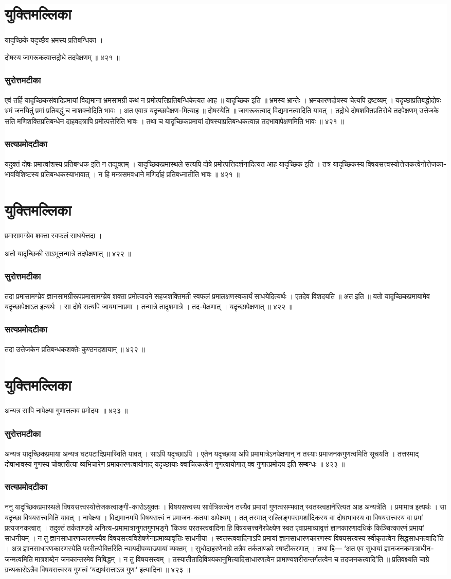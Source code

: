 # **युक्तिमल्लिका**

यादृच्छिके यदृच्छैव भ्रमस्य प्रतिबन्धिका ।

दोषस्य जागरूकत्वात्तद्रोधे तदपेक्षणम् ॥ ४२१ ॥

### **सुरोत्तमटीका**

एवं तर्हि यादृच्छिकसंवादिप्रमायां विद्यमाना भ्रमसामग्री कथं न प्रमोत्पत्तिप्रतिबन्धिकेत्यत आह ॥ यादृच्छिक इति ॥ भ्रमस्य भ्रान्तेः । भ्रमकारणदोषस्य चेत्यपि द्रष्टव्यम् । यदृच्छाप्रतिबद्धोदोषः भ्रमं जनयितुं प्रमां प्रतिबद्धुं च नाशक्नोदिति भावः । अत एवात्र यदृच्छापेक्षण-मित्याह ॥ दोषस्येति ॥ जागरूकत्वाद् विद्यमानत्वादिति यावत् । तद्रोधे दोषशक्तिप्रतिरोधे तदपेक्षणम् उत्तेजके सति मणिशक्तिप्रतिबन्धेन दाहवदत्रापि प्रमोत्पत्तेरिति भावः । तथा च यादृच्छिकप्रमायां दोषस्याप्रतिबन्धकत्वान्न तदभावापेक्षणमिति भावः ॥ ४२१ ॥

### **सत्यप्रमोदटीका**

यदुक्तं दोषः प्रमात्वांशस्य प्रतिबन्धक इति न तद्युक्तम् । यादृच्छिकप्रमास्थले सत्यपि दोषे प्रमोत्पत्तिदर्शनादित्यत आह यादृच्छिक इति । तत्र यादृच्छिकस्य विषयसत्त्वस्योत्तेजकत्वेनोत्तेजका-भावविशिष्टस्य प्रतिबन्धकस्याभावात् । न हि मन्त्रसमवधाने मणिर्दाहं प्रतिबध्नातीति भावः ॥ ४२१ ॥

# **युक्तिमल्लिका**

प्रमासामग्य्रेव शक्ता स्वफलं साधयेत्तदा ।

अतो यादृच्छिकी साऽभूत्तन्मात्रे तदपेक्षणात् ॥ ४२२ ॥

### **सुरोत्तमटीका**

तदा प्रमासामग्य्रेव ज्ञानसामग्रीरूपप्रमासामग्य्रेव शक्ता प्रमोत्पादने सहजशक्तिमती स्वफलं प्रमालक्षणस्वकार्यं साधयेदित्यर्थः । एतदेव विशदयति ॥ अत इति ॥ यतो यादृच्छिकप्रमायामेव यदृच्छापेक्षाऽत इत्यर्थः । सा दोषे सत्यपि जायमानाप्रमा । तन्मात्रे तादृशमात्रे । तद-पेक्षणात् । यदृच्छापेक्षणात् ॥ ४२२ ॥

### **सत्यप्रमोदटीका**

तदा उत्तेजकेन प्रतिबन्धकशक्तेः कुण्ठनदशायाम् ॥ ४२२ ॥

# **युक्तिमल्लिका**

अन्यत्र सापि नापेक्ष्या गुणात्तत्क्व प्रमोदयः ॥ ४२३ ॥

### **सुरोत्तमटीका**

अन्यत्र यादृच्छिकप्रमाया अन्यत्र घटपटादिप्रमास्विति यावत् । साऽपि यदृच्छाऽपि । एतेन यदृच्छाया अपि प्रमामात्रेऽनपेक्षणान् न तस्याः प्रमाजनकगुणत्वमिति सूचयति । तत्तस्माद् दोषाभावस्य गुणस्य चोक्तरीत्या व्यभिचारेण प्रमाकारणत्वायोगाद् यदृच्छायाः क्वाचित्कत्वेन गुणत्वायोगात् क्व गुणात्प्रमोदय इति सम्बन्धः ॥ ४२३ ॥

### **सत्यप्रमोदटीका**

ननु यादृच्छिकप्रमास्थले विषयसत्त्वस्योत्तेजकत्वाङ्गी-कारोऽयुक्तः । विषयसत्त्वस्य सार्वत्रिकत्वेन तस्यैव प्रमायां गुणत्वसम्भवात् स्वतस्त्वहानेरित्यत आह अन्यत्रेति । प्रमामात्र इत्यर्थः । सा यदृच्छा विषयसत्त्वमिति यावत् । नापेक्ष्या । विद्यमानमपि विषयसत्त्वं न प्रमाजन-कतया अपेक्ष्यम् । तत् तस्मात् सल्लिङ्गपरामर्शादिकस्य वा दोषाभावस्य वा विषयसत्त्वस्य वा प्रमां प्रत्यजनकत्वात् । तदुक्तं तर्कताण्डवे अनित्य-प्रमामात्रानुगतगुणभङ्गे ‘किञ्च परतस्त्ववादिना हि विषयसत्त्वनैरपेक्ष्येण स्वत एवाप्रमाव्यावृत्तं ज्ञानकारणादधिकं किञ्चित्कारणं प्रमायां साधनीयम् । न तु ज्ञानसाधारणकारणस्यैव विषयसत्त्वविशेषणेनाप्रमाव्यावृत्तिः साधनीया । स्वतस्त्ववादिनाऽपि प्रमायां ज्ञानसाधारणकारणस्य विषयसत्त्वस्य स्वीकृतत्वेन सिद्धसाधनत्वादि’ति । अत्र ज्ञानसाधारणकारणस्येति पररीत्योक्तिरिति न्यायदीपव्याख्यायां व्यक्तम् । सुधोदाहरणेनाग्रे तत्रैव तर्कताण्डवे स्षष्टीकरणात् । तथा हि— ‘अत एव सुधायां ज्ञानजनकमात्राधीन-जन्मत्वमिति मात्रशब्देन जनकान्तरमेव निषिद्धम् । न तु विषयसत्त्वम् । तस्यातीतादिविषयकानुमित्यादिसाधारणत्वेन प्रामाण्यशरीरान्तर्गतत्वेन च तदजनकत्वादि’ति ॥ प्रतिवक्ष्यति चाग्रे ग्रन्थकारोऽत्रैव विषयसत्त्वस्य गुणत्वं ‘यद्यर्थसत्ताऽत्र गुणः’ इत्यादिना ॥ ४२३ ॥
